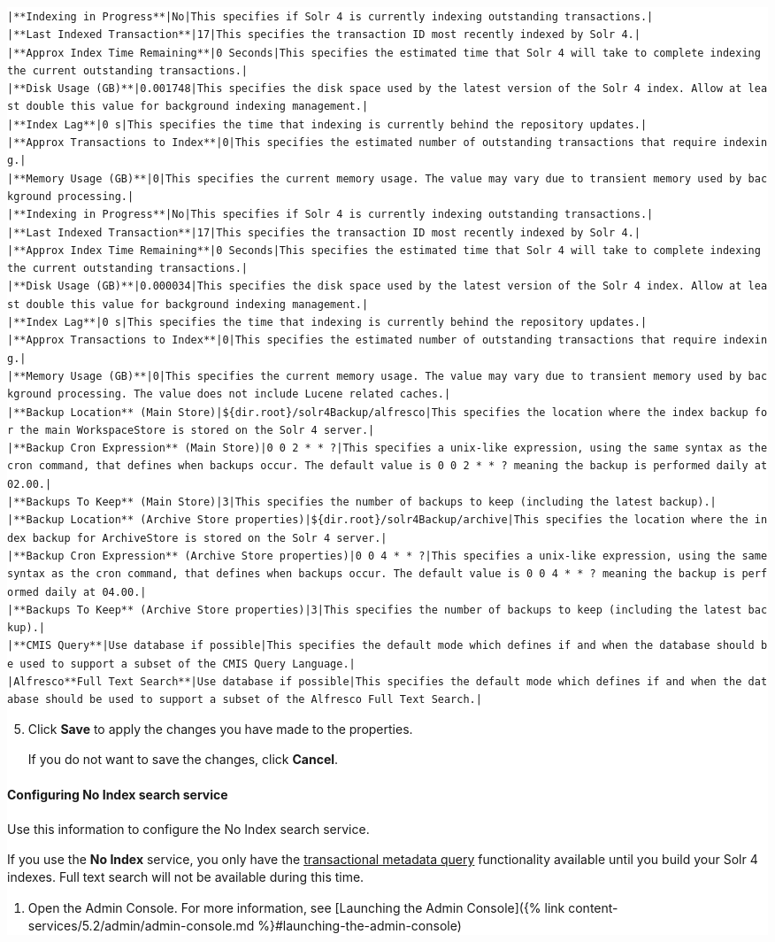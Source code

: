     |**Indexing in Progress**|No|This specifies if Solr 4 is currently indexing outstanding transactions.|
    |**Last Indexed Transaction**|17|This specifies the transaction ID most recently indexed by Solr 4.|
    |**Approx Index Time Remaining**|0 Seconds|This specifies the estimated time that Solr 4 will take to complete indexing the current outstanding transactions.|
    |**Disk Usage (GB)**|0.001748|This specifies the disk space used by the latest version of the Solr 4 index. Allow at least double this value for background indexing management.|
    |**Index Lag**|0 s|This specifies the time that indexing is currently behind the repository updates.|
    |**Approx Transactions to Index**|0|This specifies the estimated number of outstanding transactions that require indexing.|
    |**Memory Usage (GB)**|0|This specifies the current memory usage. The value may vary due to transient memory used by background processing.|
    |**Indexing in Progress**|No|This specifies if Solr 4 is currently indexing outstanding transactions.|
    |**Last Indexed Transaction**|17|This specifies the transaction ID most recently indexed by Solr 4.|
    |**Approx Index Time Remaining**|0 Seconds|This specifies the estimated time that Solr 4 will take to complete indexing the current outstanding transactions.|
    |**Disk Usage (GB)**|0.000034|This specifies the disk space used by the latest version of the Solr 4 index. Allow at least double this value for background indexing management.|
    |**Index Lag**|0 s|This specifies the time that indexing is currently behind the repository updates.|
    |**Approx Transactions to Index**|0|This specifies the estimated number of outstanding transactions that require indexing.|
    |**Memory Usage (GB)**|0|This specifies the current memory usage. The value may vary due to transient memory used by background processing. The value does not include Lucene related caches.|
    |**Backup Location** (Main Store)|${dir.root}/solr4Backup/alfresco|This specifies the location where the index backup for the main WorkspaceStore is stored on the Solr 4 server.|
    |**Backup Cron Expression** (Main Store)|0 0 2 * * ?|This specifies a unix-like expression, using the same syntax as the cron command, that defines when backups occur. The default value is 0 0 2 * * ? meaning the backup is performed daily at 02.00.|
    |**Backups To Keep** (Main Store)|3|This specifies the number of backups to keep (including the latest backup).|
    |**Backup Location** (Archive Store properties)|${dir.root}/solr4Backup/archive|This specifies the location where the index backup for ArchiveStore is stored on the Solr 4 server.|
    |**Backup Cron Expression** (Archive Store properties)|0 0 4 * * ?|This specifies a unix-like expression, using the same syntax as the cron command, that defines when backups occur. The default value is 0 0 4 * * ? meaning the backup is performed daily at 04.00.|
    |**Backups To Keep** (Archive Store properties)|3|This specifies the number of backups to keep (including the latest backup).|
    |**CMIS Query**|Use database if possible|This specifies the default mode which defines if and when the database should be used to support a subset of the CMIS Query Language.|
    |Alfresco**Full Text Search**|Use database if possible|This specifies the default mode which defines if and when the database should be used to support a subset of the Alfresco Full Text Search.|

5.  Click **Save** to apply the changes you have made to the properties.

    If you do not want to save the changes, click **Cancel**.

#### Configuring No Index search service

Use this information to configure the No Index search service.

If you use the **No Index** service, you only have the [transactional metadata query](#transactional-metadata-query) functionality available until you build your Solr 4 indexes. Full text search will not be available during this time.

1.  Open the Admin Console. For more information, see [Launching the Admin Console]({% link content-services/5.2/admin/admin-console.md %}#launching-the-admin-console)
